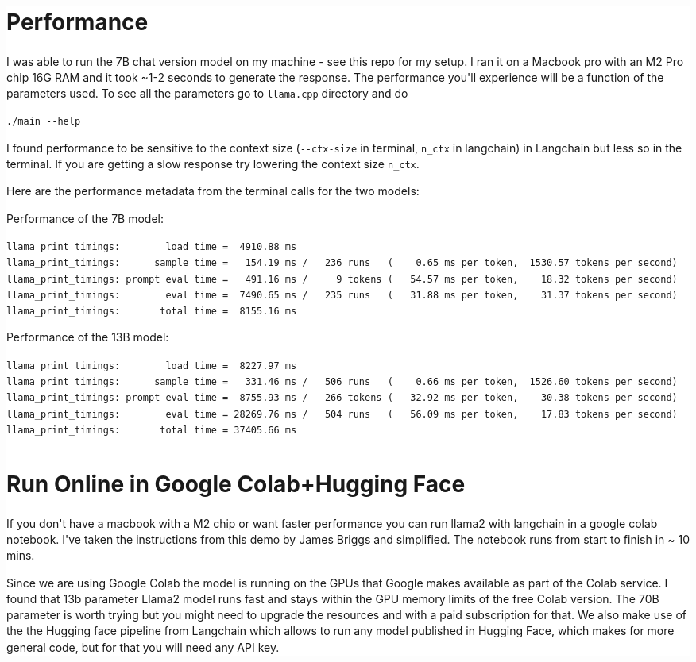 
# Performance 
I was able to run the 7B chat version model on my machine - see this [repo](https://github.com/bayesways/local_llama2_demo) for my setup. I ran it on a Macbook pro with an M2 Pro chip 16G RAM and it took ~1-2 seconds to generate the response. The performance you'll experience will be a function of the parameters used. To see all the parameters go to `llama.cpp` directory and do
```
./main --help
```

I found performance to be sensitive to the context size (`--ctx-size` in terminal, `n_ctx` in langchain) in Langchain but less so in the terminal. If you are getting a slow response try lowering the context size `n_ctx`. 

Here are the performance metadata from the terminal calls for the two models: 

Performance of the 7B model:
```
llama_print_timings:        load time =  4910.88 ms
llama_print_timings:      sample time =   154.19 ms /   236 runs   (    0.65 ms per token,  1530.57 tokens per second)
llama_print_timings: prompt eval time =   491.16 ms /     9 tokens (   54.57 ms per token,    18.32 tokens per second)
llama_print_timings:        eval time =  7490.65 ms /   235 runs   (   31.88 ms per token,    31.37 tokens per second)
llama_print_timings:       total time =  8155.16 ms
```


Performance of the 13B model:
```
llama_print_timings:        load time =  8227.97 ms
llama_print_timings:      sample time =   331.46 ms /   506 runs   (    0.66 ms per token,  1526.60 tokens per second)
llama_print_timings: prompt eval time =  8755.93 ms /   266 tokens (   32.92 ms per token,    30.38 tokens per second)
llama_print_timings:        eval time = 28269.76 ms /   504 runs   (   56.09 ms per token,    17.83 tokens per second)
llama_print_timings:       total time = 37405.66 ms
```


# Run Online in Google Colab+Hugging Face

If you don't have a macbook with a M2 chip or want faster performance you can run llama2 with langchain in a google colab [notebook](https://github.com/bayesways/local_llama2_demo/blob/main/llama_2_13b_chat_agent.ipynb). I've taken the instructions from this [demo](https://twitter.com/jamescalam/status/1682766618831777794?s=61&t=Pw-aY--IwGlNpRBvUW-P9g) by James Briggs and simplified. The notebook runs from start to finish in ~ 10 mins.

Since we are using Google Colab the model is running on the GPUs that Google makes available as part of the Colab service. I found that 13b parameter Llama2 model runs fast and stays within the GPU memory limits of the free Colab version. The 70B parameter is worth trying but you might need to upgrade the resources and with a paid subscription for that. We also make use of the the Hugging face pipeline from Langchain which allows to run any model published in Hugging Face, which makes for more general code, but for that you will need any API key. 
